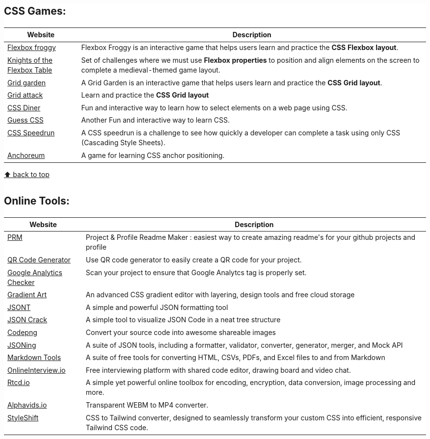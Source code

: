 ## CSS Games:

| Website                                                                               | Description                                                                                                                                                                           |
|---------------------------------------------------------------------------------------|---------------------------------------------------------------------------------------------------------------------------------------------------------------------------------------|
| [Flexbox froggy](https://flexboxfroggy.com/)                                          | Flexbox Froggy is an interactive game that helps users learn and practice the **CSS Flexbox layout**.                                                                                 |
| [Knights of the Flexbox Table](https://knightsoftheflexboxtable.com/)                 | Set of challenges where we must use **Flexbox properties** to position and align elements on the screen to complete a medieval-themed game layout.                                    |
| [Grid garden](https://cssgridgarden.com/)                                             | A Grid Garden is an interactive game that helps users learn and practice the **CSS Grid layout**.                                                                                     |
| [Grid attack](https://codingfantasy.com/games/css-grid-attack/play)                   | Learn and practice the **CSS Grid layout**                                                                                                                                            |
| [CSS Diner](https://flukeout.github.io/)                                              | Fun and interactive way to learn how to select elements on a web page using CSS.                                                                                                      |
| [Guess CSS](https://www.guess-css.app/)                                               | Another Fun and interactive way to learn CSS.                                                                                                                                         |
| [CSS Speedrun](https://css-speedrun.netlify.app/)                                     | A CSS speedrun is a challenge to see how quickly a developer can complete a task using only CSS (Cascading Style Sheets).                                                             |
| [Anchoreum](https://anchoreum.com/)                                                   | A game for learning CSS anchor positioning.                                                                                                                                           |

[⬆ back to top](#table-of-contents)

## Online Tools:

| Website                                                                          | Description                                                                                                  |
|----------------------------------------------------------------------------------|--------------------------------------------------------------------------------------------------------------|
| [PRM](https://prm.pushkaryadav.in/)                                              | Project & Profile Readme Maker : easiest way to create amazing readme's for your github projects and profile |
| [QR Code Generator](https://markodenic.com/tools/qr-code-generator/)             | Use QR code generator to easily create a QR code for your project.                                           |
| [Google Analytics Checker](https://www.statsglitch.com/google-analytics-checker) | Scan your project to ensure that Google Analytcs tag is properly set.                                        |
| [Gradient Art](https://gra.dient.art/)                                           | An advanced CSS gradient editor with layering, design tools and free cloud storage                           |
| [JSONT](https://www.jsont.run/)                                                  | A simple and powerful JSON formatting tool                                                                   |
| [JSON Crack](https://jsoncrack.com/)                                             | A simple tool to visualize JSON Code in a neat tree structure                                                |
| [Codepng](https://codepng.app/)                                                  | Convert your source code into awesome shareable images                                                       |
| [JSONing](https://jsoning.com/)                                                  | A suite of JSON tools, including a formatter, validator, converter, generator, merger, and Mock API          |
| [Markdown Tools](https://markdowntools.com)                                      | A suite of free tools for converting HTML, CSVs, PDFs, and Excel files to and from Markdown                  |
| [OnlineInterview.io](https://onlineinterview.io/)                                | Free interviewing platform with shared code editor, drawing board and video chat.                            |
| [Rtcd.io](https://rtcd.io/)                                                      | A simple yet powerful online toolbox for encoding, encryption, data conversion, image processing and more.   |
| [Alphavids.io](https://alphavids.io/)                                            | Transparent WEBM to MP4 converter.                                                                           |
| [StyleShift](https://styleshift.shefali.dev/)                                            | CSS to Tailwind converter, designed to seamlessly transform your custom CSS into efficient, responsive Tailwind CSS code.                                                                        |